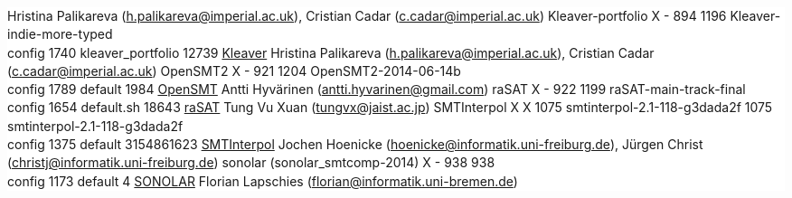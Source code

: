   <td class="right" >Hristina Palikareva (<a href="mailto:h.palikareva@imperial.ac.uk">h.palikareva@imperial.ac.uk</a>), Cristian Cadar (<a href="mailto:c.cadar@imperial.ac.uk">c.cadar@imperial.ac.uk</a>)</td>
</tr>
<tr>
  <td class="left"  >Kleaver-portfolio</td>
  <td class="center">X</td>
  <td class="center">-</td>
  <td class="center">894</td>
  <td class="right" >1196 Kleaver-indie-more-typed <br>config 1740 kleaver_portfolio</td>
  <td class="right" >12739</td>
  <td class="right" ><a href="system-descriptions/kleaver-description.txt">Kleaver</a></td>
  <td class="right" >Hristina Palikareva (<a href="mailto:h.palikareva@imperial.ac.uk">h.palikareva@imperial.ac.uk</a>), Cristian Cadar (<a href="mailto:c.cadar@imperial.ac.uk">c.cadar@imperial.ac.uk</a>)</td>
</tr>
<tr>
  <td class="left"  >OpenSMT2</td>
  <td class="center">X</td>
  <td class="center">-</td>
  <td class="center">921</td>
  <td class="right" >1204 OpenSMT2-2014-06-14b <br>config 1789 default</td>
  <td class="right" >1984</td>
  <td class="right" ><a href="system-descriptions/OpenSMT.txt">OpenSMT</a></td>
  <td class="right" >Antti Hyvärinen (<a href="mailto:antti.hyvarinen@gmail.com">antti.hyvarinen@gmail.com</a>)</td>
</tr>
<tr>
  <td class="left"  >raSAT</td>
  <td class="center">X</td>
  <td class="center">-</td>
  <td class="center">922</td>
  <td class="right" >1199 raSAT-main-track-final <br>config 1654 default.sh</td>
  <td class="right" >18643</td>
  <td class="right" ><a href="http://www.jaist.ac.jp/~mizuhito/tools/rasat.html">raSAT</a></td>
  <td class="right" >Tung Vu Xuan (<a href="mailto:tungvx@jaist.ac.jp">tungvx@jaist.ac.jp</a>)</td>
</tr>
<tr>
  <td class="left"  >SMTInterpol</td>
  <td class="center">X</td>
  <td class="center">X</td>
  <td class="center">1075 smtinterpol-2.1-118-g3dada2f</td>
  <td class="right" >1075 smtinterpol-2.1-118-g3dada2f <br>config 1375 default</td>
  <td class="right" >3154861623</td>
  <td class="right" ><a href="system-descriptions/SMTInterpol-2014.pdf">SMTInterpol</a></td>
  <td class="right" >Jochen Hoenicke (<a href="hoenicke@informatik.uni-freiburg.de">hoenicke@informatik.uni-freiburg.de</a>), Jürgen Christ (<a href="mailto:christj@informatik.uni-freiburg.de">christj@informatik.uni-freiburg.de</a>)</td>
</tr>

<tr>
  <td class="left"  >sonolar (sonolar_smtcomp-2014)</td>
  <td class="center">X</td>
  <td class="center">-</td>
  <td class="center">938</td>
  <td class="right" >938 <br>config 1173 default</td>
  <td class="right" >4</td>
  <td class="right" ><a href="system-descriptions/sonolar-smtcomp2014.pdf">SONOLAR</a></td>
  <td class="right" >Florian Lapschies (<a href="mailto:florian@informatik.uni-bremen.de">florian@informatik.uni-bremen.de</a>)</td>
</tr>
